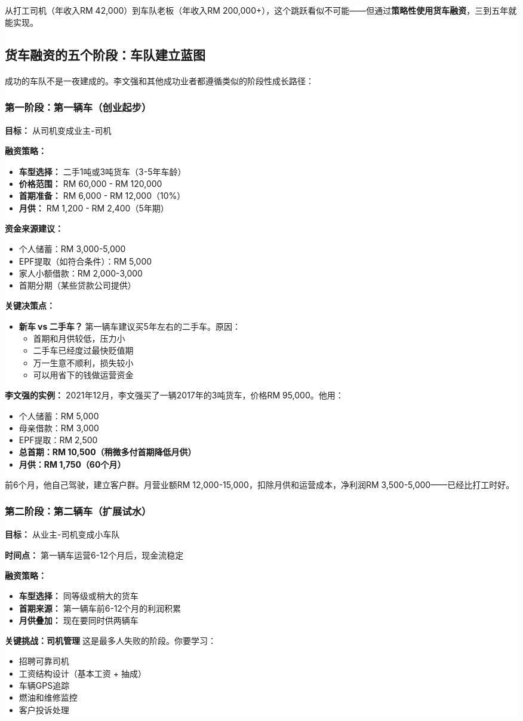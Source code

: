 从打工司机（年收入RM 42,000）到车队老板（年收入RM 200,000+），这个跳跃看似不可能——但通过**策略性使用货车融资**，三到五年就能实现。

## 货车融资的五个阶段：车队建立蓝图

成功的车队不是一夜建成的。李文强和其他成功业者都遵循类似的阶段性成长路径：

### 第一阶段：第一辆车（创业起步）

**目标：** 从司机变成业主-司机

**融资策略：**
- **车型选择：** 二手1吨或3吨货车（3-5年车龄）
- **价格范围：** RM 60,000 - RM 120,000
- **首期准备：** RM 6,000 - RM 12,000（10%）
- **月供：** RM 1,200 - RM 2,400（5年期）

**资金来源建议：**
- 个人储蓄：RM 3,000-5,000
- EPF提取（如符合条件）：RM 5,000
- 家人小额借款：RM 2,000-3,000
- 首期分期（某些贷款公司提供）

**关键决策点：**
- **新车 vs 二手车？** 第一辆车建议买5年左右的二手车。原因：
  - 首期和月供较低，压力小
  - 二手车已经度过最快贬值期
  - 万一生意不顺利，损失较小
  - 可以用省下的钱做运营资金

**李文强的实例：**
2021年12月，李文强买了一辆2017年的3吨货车，价格RM 95,000。他用：
- 个人储蓄：RM 5,000
- 母亲借款：RM 3,000
- EPF提取：RM 2,500
- **总首期：RM 10,500（稍微多付首期降低月供）**
- **月供：RM 1,750（60个月）**

前6个月，他自己驾驶，建立客户群。月营业额RM 12,000-15,000，扣除月供和运营成本，净利润RM 3,500-5,000——已经比打工时好。

### 第二阶段：第二辆车（扩展试水）

**目标：** 从业主-司机变成小车队

**时间点：** 第一辆车运营6-12个月后，现金流稳定

**融资策略：**
- **车型选择：** 同等级或稍大的货车
- **首期来源：** 第一辆车前6-12个月的利润积累
- **月供叠加：** 现在要同时供两辆车

**关键挑战：司机管理**
这是最多人失败的阶段。你要学习：
- 招聘可靠司机
- 工资结构设计（基本工资 + 抽成）
- 车辆GPS追踪
- 燃油和维修监控
- 客户投诉处理
